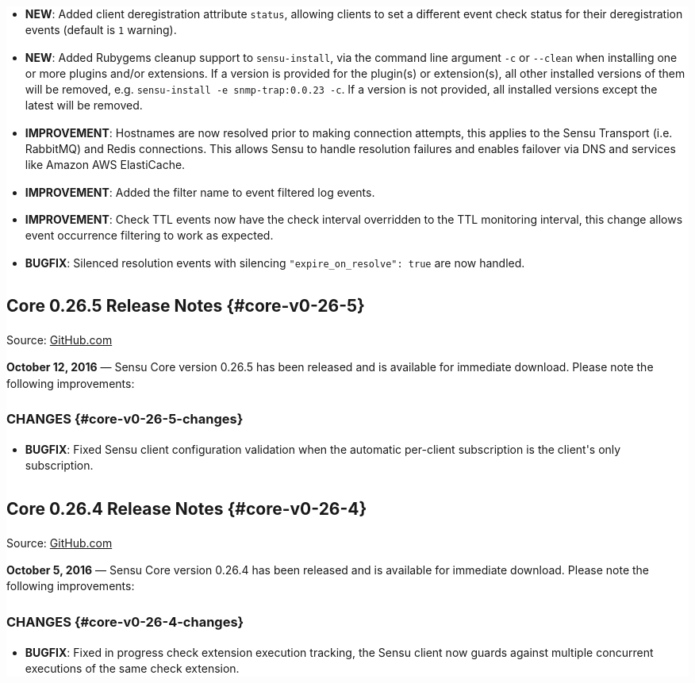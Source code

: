 - **NEW**: Added client deregistration attribute `status`, allowing clients
	to set a different event check status for their deregistration
	events (default is `1` warning).

- **NEW**: Added Rubygems cleanup support to `sensu-install`, via the
	command line argument `-c` or `--clean` when installing one or
	more plugins and/or extensions. If a version is provided for the
	plugin(s) or extension(s), all other installed versions of them
	will be removed, e.g. `sensu-install -e snmp-trap:0.0.23 -c`. If a
	version is not provided, all installed versions except the latest
	will be removed.

- **IMPROVEMENT**: Hostnames are now resolved prior to making connection
	attempts, this applies to the Sensu Transport (i.e. RabbitMQ) and
	Redis connections. This allows Sensu to handle resolution failures
	and enables failover via DNS and services like Amazon AWS
	ElastiCache.

- **IMPROVEMENT**: Added the filter name to event filtered log events.

- **IMPROVEMENT**: Check TTL events now have the check interval overridden
	to the TTL monitoring interval, this change allows event
	occurrence filtering to work as expected.

- **BUGFIX**: Silenced resolution events with silencing
	`"expire_on_resolve": true` are now handled.

## Core 0.26.5 Release Notes {#core-v0-26-5}

Source: [GitHub.com](https://github.com/sensu/sensu/blob/master/CHANGELOG.md#0265---2016-10-12)

**October 12, 2016** &mdash; Sensu Core version 0.26.5 has been released
	and is available for immediate download. Please note the following
	improvements:

### CHANGES {#core-v0-26-5-changes}

- **BUGFIX**: Fixed Sensu client configuration validation when the
	automatic per-client subscription is the client's only
	subscription.

## Core 0.26.4 Release Notes {#core-v0-26-4}

Source: [GitHub.com](https://github.com/sensu/sensu/blob/master/CHANGELOG.md#0264---2016-10-05)

**October 5, 2016** &mdash; Sensu Core version 0.26.4 has been released
	and is available for immediate download. Please note the following
	improvements:

### CHANGES {#core-v0-26-4-changes}

- **BUGFIX**: Fixed in progress check extension execution tracking, the
	Sensu client now guards against multiple concurrent executions of
	the same check extension.
